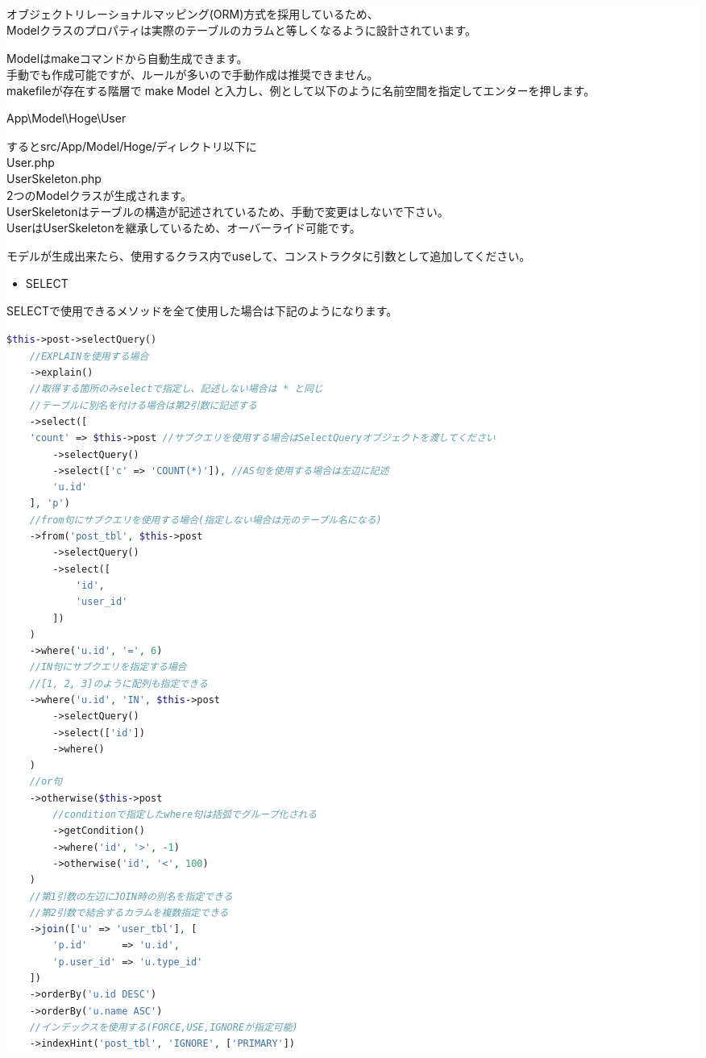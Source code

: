 オブジェクトリレーショナルマッピング(ORM)方式を採用しているため、  
Modelクラスのプロパティは実際のテーブルのカラムと等しくなるように設計されています。  
  
Modelはmakeコマンドから自動生成できます。  
手動でも作成可能ですが、ルールが多いので手動作成は推奨できません。  
makefileが存在する階層で make Model と入力し、例として以下のように名前空間を指定してエンターを押します。  
  
App\Model\Hoge\User  
  
するとsrc/App/Model/Hoge/ディレクトリ以下に  
User.php  
UserSkeleton.php  
2つのModelクラスが生成されます。  
UserSkeletonはテーブルの構造が記述されているため、手動で変更はしないで下さい。  
UserはUserSkeletonを継承しているため、オーバーライド可能です。  
  
モデルが生成出来たら、使用するクラス内でuseして、コンストラクタに引数として追加してください。  
  
- SELECT

SELECTで使用できるメソッドを全て使用した場合は下記のようになります。  
```php
$this->post->selectQuery()
	//EXPLAINを使用する場合
	->explain()
	//取得する箇所のみselectで指定し、記述しない場合は * と同じ
	//テーブルに別名を付ける場合は第2引数に記述する
	->select([
	'count' => $this->post //サブクエリを使用する場合はSelectQueryオブジェクトを渡してください
		->selectQuery()
		->select(['c' => 'COUNT(*)']), //AS句を使用する場合は左辺に記述
		'u.id'
	], 'p')
	//from句にサブクエリを使用する場合(指定しない場合は元のテーブル名になる)
	->from('post_tbl', $this->post
		->selectQuery()
		->select([
			'id',
			'user_id'
		])
	)
	->where('u.id', '=', 6)
	//IN句にサブクエリを指定する場合
	//[1, 2, 3]のように配列も指定できる
	->where('u.id', 'IN', $this->post
		->selectQuery()
		->select(['id'])
		->where()
	)
	//or句
	->otherwise($this->post
		//conditionで指定したwhere句は括弧でグループ化される
		->getCondition()
		->where('id', '>', -1)
		->otherwise('id', '<', 100)
	)
	//第1引数の左辺にJOIN時の別名を指定できる
	//第2引数で結合するカラムを複数指定できる
	->join(['u' => 'user_tbl'], [
		'p.id'      => 'u.id',
		'p.user_id' => 'u.type_id'
	])
	->orderBy('u.id DESC')
	->orderBy('u.name ASC')
	//インデックスを使用する(FORCE,USE,IGNOREが指定可能)
	->indexHint('post_tbl', 'IGNORE', ['PRIMARY'])
```